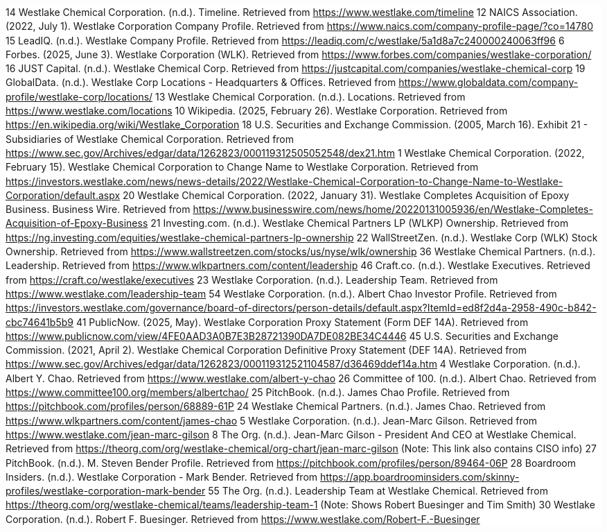 14 Westlake Chemical Corporation. (n.d.). Timeline. Retrieved from https://www.westlake.com/timeline
12 NAICS Association. (2022, July 1). Westlake Corporation Company Profile. Retrieved from https://www.naics.com/company-profile-page/?co=14780
15 LeadIQ. (n.d.). Westlake Company Profile. Retrieved from https://leadiq.com/c/westlake/5a1d8a7c240000240063ff96
6 Forbes. (2025, June 3). Westlake Corporation (WLK). Retrieved from https://www.forbes.com/companies/westlake-corporation/
16 JUST Capital. (n.d.). Westlake Chemical Corp. Retrieved from https://justcapital.com/companies/westlake-chemical-corp
19 GlobalData. (n.d.). Westlake Corp Locations - Headquarters & Offices. Retrieved from https://www.globaldata.com/company-profile/westlake-corp/locations/
13 Westlake Chemical Corporation. (n.d.). Locations. Retrieved from https://www.westlake.com/locations
10 Wikipedia. (2025, February 26). Westlake Corporation. Retrieved from https://en.wikipedia.org/wiki/Westlake_Corporation
18 U.S. Securities and Exchange Commission. (2005, March 16). Exhibit 21 - Subsidiaries of Westlake Chemical Corporation. Retrieved from https://www.sec.gov/Archives/edgar/data/1262823/000119312505052548/dex21.htm
1 Westlake Chemical Corporation. (2022, February 15). Westlake Chemical Corporation to Change Name to Westlake Corporation. Retrieved from https://investors.westlake.com/news/news-details/2022/Westlake-Chemical-Corporation-to-Change-Name-to-Westlake-Corporation/default.aspx
20 Westlake Chemical Corporation. (2022, January 31). Westlake Completes Acquisition of Epoxy Business. Business Wire. Retrieved from https://www.businesswire.com/news/home/20220131005936/en/Westlake-Completes-Acquisition-of-Epoxy-Business
21 Investing.com. (n.d.). Westlake Chemical Partners LP (WLKP) Ownership. Retrieved from https://ng.investing.com/equities/westlake-chemical-partners-lp-ownership
22 WallStreetZen. (n.d.). Westlake Corp (WLK) Stock Ownership. Retrieved from https://www.wallstreetzen.com/stocks/us/nyse/wlk/ownership
36 Westlake Chemical Partners. (n.d.). Leadership. Retrieved from https://www.wlkpartners.com/content/leadership
46 Craft.co. (n.d.). Westlake Executives. Retrieved from https://craft.co/westlake/executives
23 Westlake Corporation. (n.d.). Leadership Team. Retrieved from https://www.westlake.com/leadership-team
54 Westlake Corporation. (n.d.). Albert Chao Investor Profile. Retrieved from https://investors.westlake.com/governance/board-of-directors/person-details/default.aspx?ItemId=ed8f2d4a-2958-490c-b842-cbc74641b5b9
41 PublicNow. (2025, May). Westlake Corporation Proxy Statement (Form DEF 14A). Retrieved from https://www.publicnow.com/view/4FE0AAD3A0B7E3B28721390DA7DE082BE34C4446
45 U.S. Securities and Exchange Commission. (2021, April 2). Westlake Chemical Corporation Definitive Proxy Statement (DEF 14A). Retrieved from https://www.sec.gov/Archives/edgar/data/1262823/000119312521104587/d36469ddef14a.htm
4 Westlake Corporation. (n.d.). Albert Y. Chao. Retrieved from https://www.westlake.com/albert-y-chao
26 Committee of 100. (n.d.). Albert Chao. Retrieved from https://www.committee100.org/members/albertchao/
25 PitchBook. (n.d.). James Chao Profile. Retrieved from https://pitchbook.com/profiles/person/68889-61P
24 Westlake Chemical Partners. (n.d.). James Chao. Retrieved from https://www.wlkpartners.com/content/james-chao
5 Westlake Corporation. (n.d.). Jean-Marc Gilson. Retrieved from https://www.westlake.com/jean-marc-gilson
8 The Org. (n.d.). Jean-Marc Gilson - President And CEO at Westlake Chemical. Retrieved from https://theorg.com/org/westlake-chemical/org-chart/jean-marc-gilson (Note: This link also contains CISO info)
27 PitchBook. (n.d.). M. Steven Bender Profile. Retrieved from https://pitchbook.com/profiles/person/89464-06P
28 Boardroom Insiders. (n.d.). Westlake Corporation - Mark Bender. Retrieved from https://app.boardroominsiders.com/skinny-profiles/westlake-corporation-mark-bender
55 The Org. (n.d.). Leadership Team at Westlake Chemical. Retrieved from https://theorg.com/org/westlake-chemical/teams/leadership-team-1 (Note: Shows Robert Buesinger and Tim Smith)
30 Westlake Corporation. (n.d.). Robert F. Buesinger. Retrieved from https://www.westlake.com/Robert-F.-Buesinger